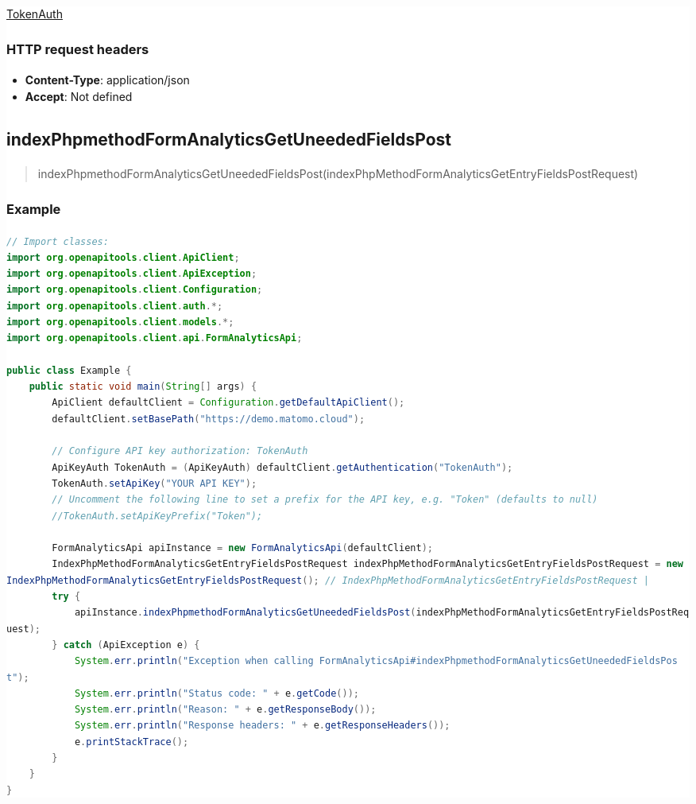 [TokenAuth](../README.md#TokenAuth)

### HTTP request headers

- **Content-Type**: application/json
- **Accept**: Not defined



## indexPhpmethodFormAnalyticsGetUneededFieldsPost

> indexPhpmethodFormAnalyticsGetUneededFieldsPost(indexPhpMethodFormAnalyticsGetEntryFieldsPostRequest)



### Example

```java
// Import classes:
import org.openapitools.client.ApiClient;
import org.openapitools.client.ApiException;
import org.openapitools.client.Configuration;
import org.openapitools.client.auth.*;
import org.openapitools.client.models.*;
import org.openapitools.client.api.FormAnalyticsApi;

public class Example {
    public static void main(String[] args) {
        ApiClient defaultClient = Configuration.getDefaultApiClient();
        defaultClient.setBasePath("https://demo.matomo.cloud");
        
        // Configure API key authorization: TokenAuth
        ApiKeyAuth TokenAuth = (ApiKeyAuth) defaultClient.getAuthentication("TokenAuth");
        TokenAuth.setApiKey("YOUR API KEY");
        // Uncomment the following line to set a prefix for the API key, e.g. "Token" (defaults to null)
        //TokenAuth.setApiKeyPrefix("Token");

        FormAnalyticsApi apiInstance = new FormAnalyticsApi(defaultClient);
        IndexPhpMethodFormAnalyticsGetEntryFieldsPostRequest indexPhpMethodFormAnalyticsGetEntryFieldsPostRequest = new IndexPhpMethodFormAnalyticsGetEntryFieldsPostRequest(); // IndexPhpMethodFormAnalyticsGetEntryFieldsPostRequest | 
        try {
            apiInstance.indexPhpmethodFormAnalyticsGetUneededFieldsPost(indexPhpMethodFormAnalyticsGetEntryFieldsPostRequest);
        } catch (ApiException e) {
            System.err.println("Exception when calling FormAnalyticsApi#indexPhpmethodFormAnalyticsGetUneededFieldsPost");
            System.err.println("Status code: " + e.getCode());
            System.err.println("Reason: " + e.getResponseBody());
            System.err.println("Response headers: " + e.getResponseHeaders());
            e.printStackTrace();
        }
    }
}
```
